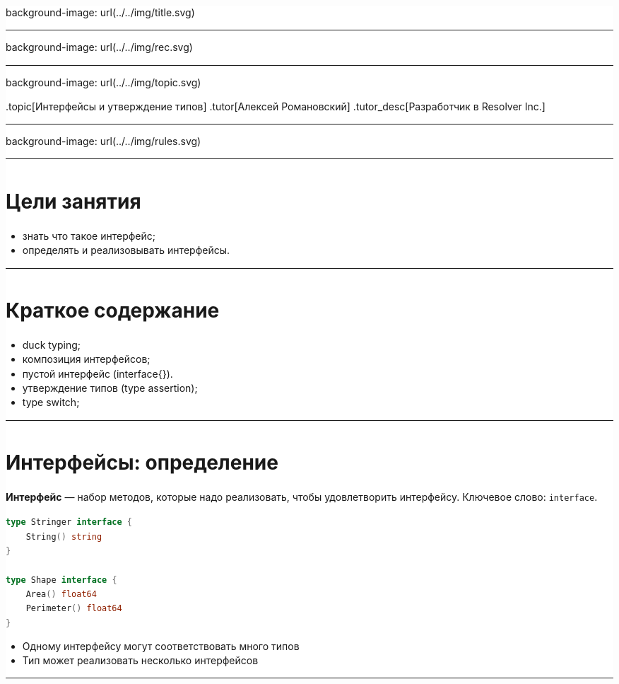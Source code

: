 background-image: url(../../img/title.svg)

---

background-image: url(../../img/rec.svg)

---
background-image: url(../../img/topic.svg)

.topic[Интерфейсы и утверждение типов]
.tutor[Алексей Романовский]
.tutor_desc[Разработчик в Resolver Inc.]

---

background-image: url(../../img/rules.svg)

---

# Цели занятия

* знать что такое интерфейс;
* определять и реализовывать интерфейсы.

---
# Краткое содержание

* duck typing;
* композиция интерфейсов;
* пустой интерфейс (interface{}).
* утверждение типов (type assertion);
* type switch;

---

# Интерфейсы: определение

**Интерфейс** — набор методов, которые надо реализовать, чтобы удовлетворить интерфейсу. Ключевое слово: `interface`.

```go
type Stringer interface {
    String() string
}

type Shape interface {
    Area() float64
    Perimeter() float64
}
```

- Одному интерфейсу могут соответствовать много типов
- Тип может реализовать несколько интерфейсов

---